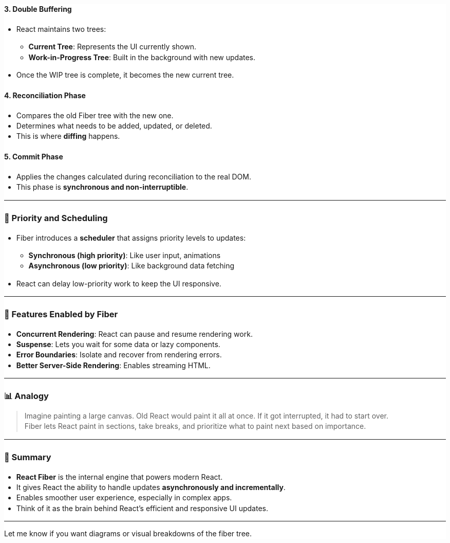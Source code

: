 #### 3. **Double Buffering**

- React maintains two trees:
    - **Current Tree**: Represents the UI currently shown.
    - **Work-in-Progress Tree**: Built in the background with new updates.
        
- Once the WIP tree is complete, it becomes the new current tree.

#### 4. **Reconciliation Phase**

- Compares the old Fiber tree with the new one.
- Determines what needs to be added, updated, or deleted.
- This is where **diffing** happens.

#### 5. **Commit Phase**

- Applies the changes calculated during reconciliation to the real DOM.
- This phase is **synchronous and non-interruptible**.

---

### 🚦 Priority and Scheduling

- Fiber introduces a **scheduler** that assigns priority levels to updates:
    - **Synchronous (high priority)**: Like user input, animations
    - **Asynchronous (low priority)**: Like background data fetching
        
- React can delay low-priority work to keep the UI responsive.

---
### 🔧 Features Enabled by Fiber

- **Concurrent Rendering**: React can pause and resume rendering work.
- **Suspense**: Lets you wait for some data or lazy components.
- **Error Boundaries**: Isolate and recover from rendering errors.
- **Better Server-Side Rendering**: Enables streaming HTML.

---

### 📊 Analogy

> Imagine painting a large canvas. Old React would paint it all at once. If it got interrupted, it had to start over.  
> Fiber lets React paint in sections, take breaks, and prioritize what to paint next based on importance.

---

### 🔄 Summary

- **React Fiber** is the internal engine that powers modern React.
- It gives React the ability to handle updates **asynchronously and incrementally**.
- Enables smoother user experience, especially in complex apps.
- Think of it as the brain behind React’s efficient and responsive UI updates.
    
---

Let me know if you want diagrams or visual breakdowns of the fiber tree.